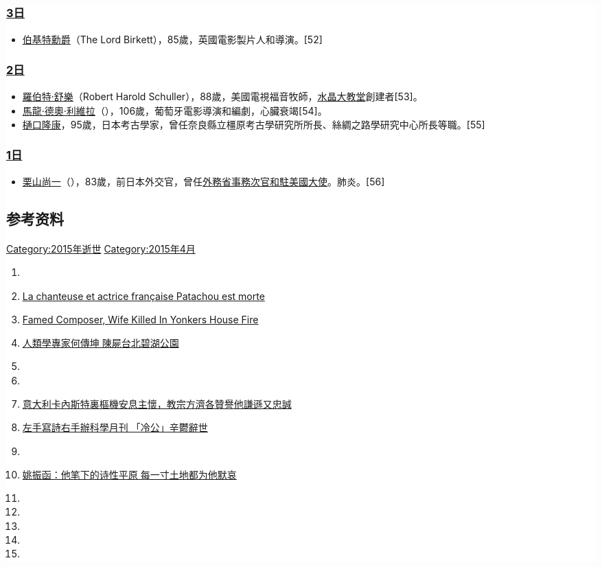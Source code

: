 ### [3日](../Page/4月3日.md "wikilink")

  - [伯基特勳爵](https://zh.wikipedia.org/wiki/第二代伯基特男爵邁克爾·伯基特 "wikilink")（The Lord Birkett），85歲，英國電影製片人和導演。\[52\]

### [2日](../Page/4月2日.md "wikilink")

  - [羅伯特·舒樂](../Page/羅伯特·舒樂.md "wikilink")（Robert Harold Schuller），88歲，美國電視福音牧師，[水晶大教堂](../Page/水晶大教堂.md "wikilink")創建者\[53\]。
  - [馬龍·德奧·利維拉](https://zh.wikipedia.org/wiki/馬龍·德奧·利維拉 "wikilink")（），106歲，葡萄牙電影導演和編劇，心臟衰竭\[54\]。
  - [樋口隆康](https://zh.wikipedia.org/wiki/樋口隆康 "wikilink")，95歲，日本考古學家，曾任奈良縣立橿原考古學研究所所長、絲綢之路學研究中心所長等職。\[55\]　

### [1日](../Page/4月1日.md "wikilink")

  - [栗山尚一](https://zh.wikipedia.org/wiki/栗山尚一 "wikilink")（），83歲，前日本外交官，曾任[外務省事務次官和駐美國大使](https://zh.wikipedia.org/wiki/外務省 "wikilink")。肺炎。\[56\]

## 参考资料

[Category:2015年逝世](https://zh.wikipedia.org/wiki/Category:2015年逝世 "wikilink") [Category:2015年4月](https://zh.wikipedia.org/wiki/Category:2015年4月 "wikilink")

1.

2.  [La chanteuse et actrice française Patachou est morte](http://www.francetvinfo.fr/culture/musique/la-chanteuse-et-actrice-francaise-patachou-est-morte_891621.html)

3.  [Famed Composer, Wife Killed In Yonkers House Fire](http://newyork.cbslocal.com/2015/04/30/fatal-yonkers-fire-ronald-senator-miriam-brickman/)

4.  [人類學專家何傳坤 陳屍台北碧湖公園](http://www.cna.com.tw/news/asoc/201504300261-1.aspx)

5.

6.

7.  [意大利卡內斯特裏樞機安息主懷，教宗方濟各贊譽他謙遜又忠誠](http://zh.radiovaticana.va/news/2015/04/30/%E6%84%8F%E5%A4%A7%E5%88%A9%E5%8D%A1%E5%86%85%E6%96%AF%E7%89%B9%E9%87%8C%E6%9E%A2%E6%9C%BA%E5%AE%89%E6%81%AF%E4%B8%BB%E6%80%80%EF%BC%8C%E6%95%99%E5%AE%97%E6%96%B9%E6%B5%8E%E5%90%84%E8%B5%9E%E8%AA%89%E4%BB%96%E8%B0%A6%E9%80%8A%E5%8F%88%E5%BF%A0%E8%AF%9A/1140944)

8.  [左手寫詩右手辦科學月刊 「冷公」辛鬱辭世](http://udn.com/news/story/9/991781)

9.

10. [姚振函：他笔下的诗性平原 每一寸土地都为他默哀](http://culture.china.com/zx/11160018/20150430/19610046.html)

11.

12.

13.

14.

15.
